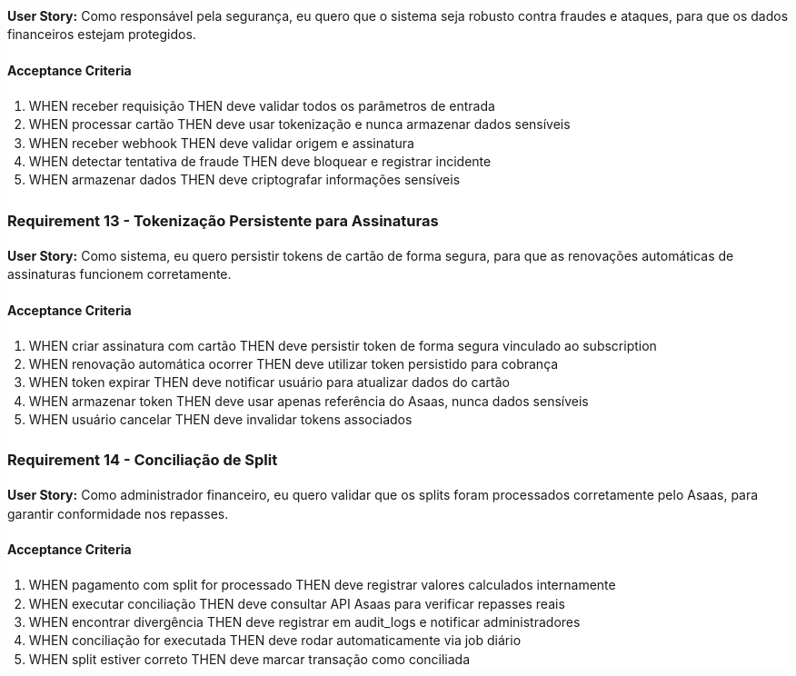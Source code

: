 **User Story:** Como responsável pela segurança, eu quero que o sistema seja robusto contra fraudes e ataques, para que os dados financeiros estejam protegidos.

#### Acceptance Criteria

1. WHEN receber requisição THEN deve validar todos os parâmetros de entrada
2. WHEN processar cartão THEN deve usar tokenização e nunca armazenar dados sensíveis
3. WHEN receber webhook THEN deve validar origem e assinatura
4. WHEN detectar tentativa de fraude THEN deve bloquear e registrar incidente
5. WHEN armazenar dados THEN deve criptografar informações sensíveis

### Requirement 13 - Tokenização Persistente para Assinaturas

**User Story:** Como sistema, eu quero persistir tokens de cartão de forma segura, para que as renovações automáticas de assinaturas funcionem corretamente.

#### Acceptance Criteria

1. WHEN criar assinatura com cartão THEN deve persistir token de forma segura vinculado ao subscription
2. WHEN renovação automática ocorrer THEN deve utilizar token persistido para cobrança
3. WHEN token expirar THEN deve notificar usuário para atualizar dados do cartão
4. WHEN armazenar token THEN deve usar apenas referência do Asaas, nunca dados sensíveis
5. WHEN usuário cancelar THEN deve invalidar tokens associados

### Requirement 14 - Conciliação de Split

**User Story:** Como administrador financeiro, eu quero validar que os splits foram processados corretamente pelo Asaas, para garantir conformidade nos repasses.

#### Acceptance Criteria

1. WHEN pagamento com split for processado THEN deve registrar valores calculados internamente
2. WHEN executar conciliação THEN deve consultar API Asaas para verificar repasses reais
3. WHEN encontrar divergência THEN deve registrar em audit_logs e notificar administradores
4. WHEN conciliação for executada THEN deve rodar automaticamente via job diário
5. WHEN split estiver correto THEN deve marcar transação como conciliada